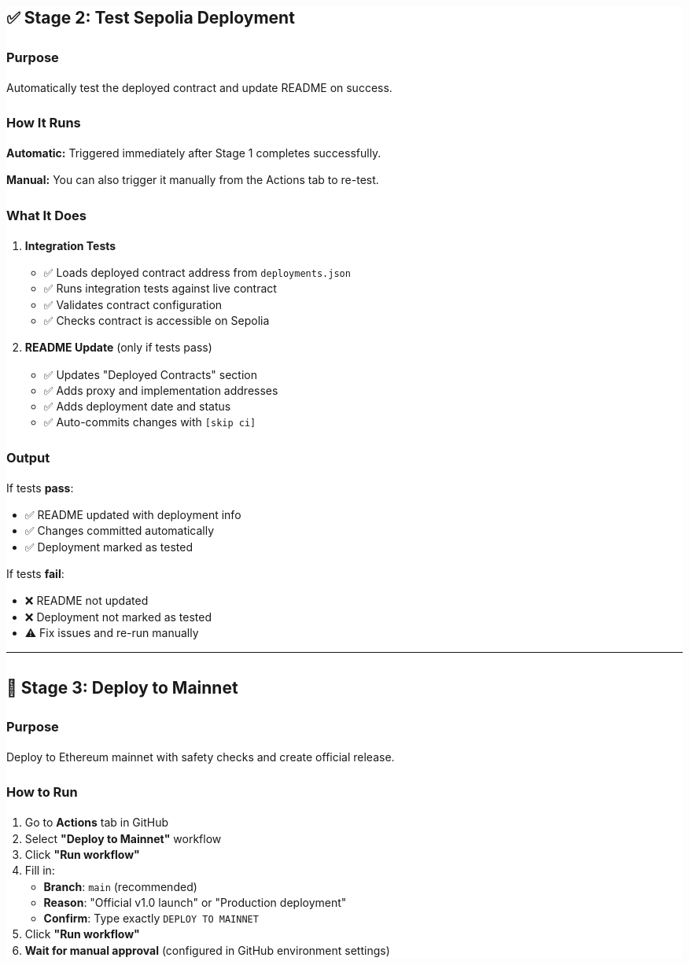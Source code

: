 
## ✅ Stage 2: Test Sepolia Deployment

### Purpose

Automatically test the deployed contract and update README on success.

### How It Runs

**Automatic:** Triggered immediately after Stage 1 completes successfully.

**Manual:** You can also trigger it manually from the Actions tab to re-test.

### What It Does

1. **Integration Tests**
   - ✅ Loads deployed contract address from `deployments.json`
   - ✅ Runs integration tests against live contract
   - ✅ Validates contract configuration
   - ✅ Checks contract is accessible on Sepolia

2. **README Update** (only if tests pass)
   - ✅ Updates "Deployed Contracts" section
   - ✅ Adds proxy and implementation addresses
   - ✅ Adds deployment date and status
   - ✅ Auto-commits changes with `[skip ci]`

### Output

If tests **pass**:

- ✅ README updated with deployment info
- ✅ Changes committed automatically
- ✅ Deployment marked as tested

If tests **fail**:

- ❌ README not updated
- ❌ Deployment not marked as tested
- ⚠️ Fix issues and re-run manually

---

## 🚀 Stage 3: Deploy to Mainnet

### Purpose

Deploy to Ethereum mainnet with safety checks and create official release.

### How to Run

1. Go to **Actions** tab in GitHub
2. Select **"Deploy to Mainnet"** workflow
3. Click **"Run workflow"**
4. Fill in:
   - **Branch**: `main` (recommended)
   - **Reason**: "Official v1.0 launch" or "Production deployment"
   - **Confirm**: Type exactly `DEPLOY TO MAINNET`
5. Click **"Run workflow"**
6. **Wait for manual approval** (configured in GitHub environment settings)
